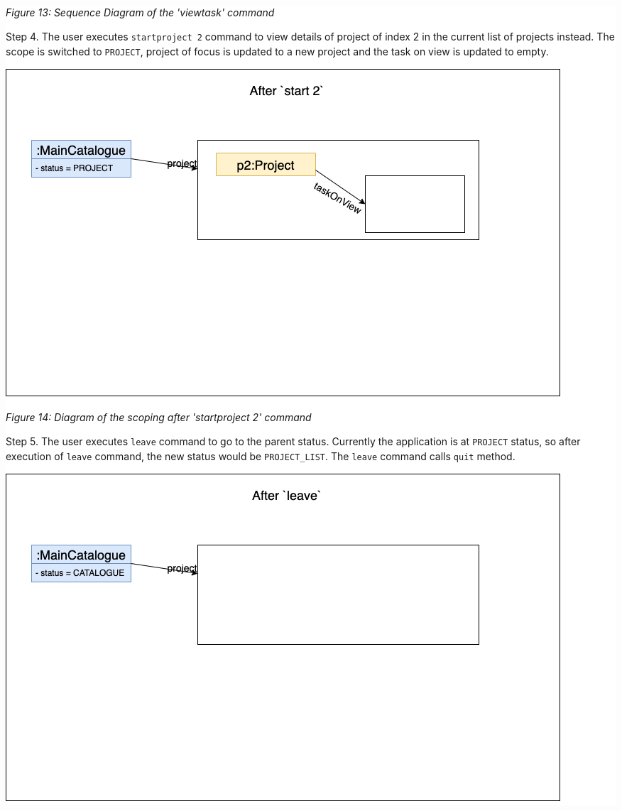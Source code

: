    *Figure 13: Sequence Diagram of the 'viewtask' command*

Step 4. The user executes `startproject 2` command to view details of project of index 2 in the current list of projects instead.
The scope is switched to `PROJECT`, project of focus is updated to a new project and the task on view is updated to empty.

![ScopingStep4](images/ScopingStep4.png)

   *Figure 14: Diagram of the scoping after 'startproject 2' command*

Step 5. The user executes `leave` command to go to the parent status.
Currently the application is at `PROJECT` status, so after execution of `leave` command, the new status would be `PROJECT_LIST`.
The `leave` command calls `quit` method.

![ScopingStep5](images/ScopingStep5.png)
